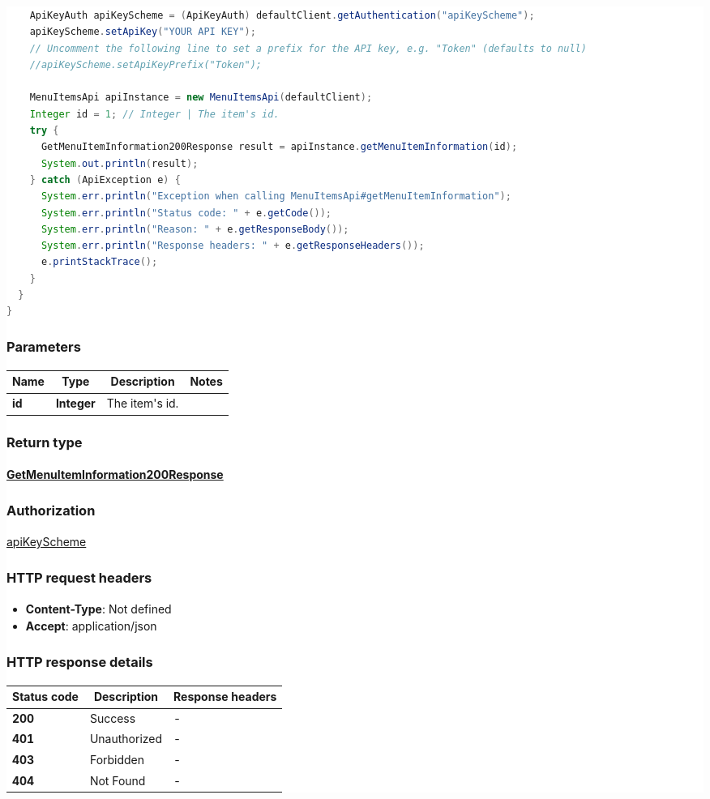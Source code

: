 ```java
    ApiKeyAuth apiKeyScheme = (ApiKeyAuth) defaultClient.getAuthentication("apiKeyScheme");
    apiKeyScheme.setApiKey("YOUR API KEY");
    // Uncomment the following line to set a prefix for the API key, e.g. "Token" (defaults to null)
    //apiKeyScheme.setApiKeyPrefix("Token");

    MenuItemsApi apiInstance = new MenuItemsApi(defaultClient);
    Integer id = 1; // Integer | The item's id.
    try {
      GetMenuItemInformation200Response result = apiInstance.getMenuItemInformation(id);
      System.out.println(result);
    } catch (ApiException e) {
      System.err.println("Exception when calling MenuItemsApi#getMenuItemInformation");
      System.err.println("Status code: " + e.getCode());
      System.err.println("Reason: " + e.getResponseBody());
      System.err.println("Response headers: " + e.getResponseHeaders());
      e.printStackTrace();
    }
  }
}
```

### Parameters

| Name | Type | Description  | Notes |
|------------- | ------------- | ------------- | -------------|
| **id** | **Integer**| The item&#39;s id. | |

### Return type

[**GetMenuItemInformation200Response**](GetMenuItemInformation200Response.md)

### Authorization

[apiKeyScheme](../README.md#apiKeyScheme)

### HTTP request headers

 - **Content-Type**: Not defined
 - **Accept**: application/json

### HTTP response details
| Status code | Description | Response headers |
|-------------|-------------|------------------|
| **200** | Success |  -  |
| **401** | Unauthorized |  -  |
| **403** | Forbidden |  -  |
| **404** | Not Found |  -  |
